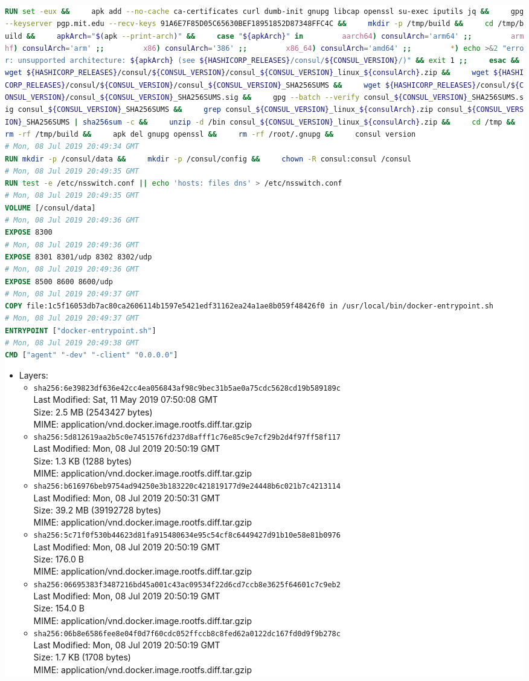 ```dockerfile
RUN set -eux &&     apk add --no-cache ca-certificates curl dumb-init gnupg libcap openssl su-exec iputils jq &&     gpg --keyserver pgp.mit.edu --recv-keys 91A6E7F85D05C65630BEF18951852D87348FFC4C &&     mkdir -p /tmp/build &&     cd /tmp/build &&     apkArch="$(apk --print-arch)" &&     case "${apkArch}" in         aarch64) consulArch='arm64' ;;         armhf) consulArch='arm' ;;         x86) consulArch='386' ;;         x86_64) consulArch='amd64' ;;         *) echo >&2 "error: unsupported architecture: ${apkArch} (see ${HASHICORP_RELEASES}/consul/${CONSUL_VERSION}/)" && exit 1 ;;     esac &&     wget ${HASHICORP_RELEASES}/consul/${CONSUL_VERSION}/consul_${CONSUL_VERSION}_linux_${consulArch}.zip &&     wget ${HASHICORP_RELEASES}/consul/${CONSUL_VERSION}/consul_${CONSUL_VERSION}_SHA256SUMS &&     wget ${HASHICORP_RELEASES}/consul/${CONSUL_VERSION}/consul_${CONSUL_VERSION}_SHA256SUMS.sig &&     gpg --batch --verify consul_${CONSUL_VERSION}_SHA256SUMS.sig consul_${CONSUL_VERSION}_SHA256SUMS &&     grep consul_${CONSUL_VERSION}_linux_${consulArch}.zip consul_${CONSUL_VERSION}_SHA256SUMS | sha256sum -c &&     unzip -d /bin consul_${CONSUL_VERSION}_linux_${consulArch}.zip &&     cd /tmp &&     rm -rf /tmp/build &&     apk del gnupg openssl &&     rm -rf /root/.gnupg &&     consul version
# Mon, 08 Jul 2019 20:49:34 GMT
RUN mkdir -p /consul/data &&     mkdir -p /consul/config &&     chown -R consul:consul /consul
# Mon, 08 Jul 2019 20:49:35 GMT
RUN test -e /etc/nsswitch.conf || echo 'hosts: files dns' > /etc/nsswitch.conf
# Mon, 08 Jul 2019 20:49:35 GMT
VOLUME [/consul/data]
# Mon, 08 Jul 2019 20:49:36 GMT
EXPOSE 8300
# Mon, 08 Jul 2019 20:49:36 GMT
EXPOSE 8301 8301/udp 8302 8302/udp
# Mon, 08 Jul 2019 20:49:36 GMT
EXPOSE 8500 8600 8600/udp
# Mon, 08 Jul 2019 20:49:37 GMT
COPY file:1c5f16053db7ac80ca2606114b1597e5421edf31162ea24a1ae8b059f48426f0 in /usr/local/bin/docker-entrypoint.sh 
# Mon, 08 Jul 2019 20:49:37 GMT
ENTRYPOINT ["docker-entrypoint.sh"]
# Mon, 08 Jul 2019 20:49:38 GMT
CMD ["agent" "-dev" "-client" "0.0.0.0"]
```

-	Layers:
	-	`sha256:6e39823df636e42cc4ea056843af98c9bec31b5ae0a75cdc5628cd19b589189c`  
		Last Modified: Sat, 11 May 2019 07:50:08 GMT  
		Size: 2.5 MB (2543427 bytes)  
		MIME: application/vnd.docker.image.rootfs.diff.tar.gzip
	-	`sha256:5d812619aa2b5c0e7451576fd237d8afff1c76e85c9e7cf29b2d4f97ff58f117`  
		Last Modified: Mon, 08 Jul 2019 20:50:19 GMT  
		Size: 1.3 KB (1288 bytes)  
		MIME: application/vnd.docker.image.rootfs.diff.tar.gzip
	-	`sha256:b616976beb9754ad94250e3b183220c421819177d9e24448b6c021b7c4213114`  
		Last Modified: Mon, 08 Jul 2019 20:50:31 GMT  
		Size: 39.2 MB (39192728 bytes)  
		MIME: application/vnd.docker.image.rootfs.diff.tar.gzip
	-	`sha256:5c71f0f530b44623d81fa915480634e95c54cf8c6449427d91b10e58e81b0976`  
		Last Modified: Mon, 08 Jul 2019 20:50:19 GMT  
		Size: 176.0 B  
		MIME: application/vnd.docker.image.rootfs.diff.tar.gzip
	-	`sha256:06695383f3487216bd45a001c43ac09534f22d6cd7ccb8e3625f64601c7c9eb2`  
		Last Modified: Mon, 08 Jul 2019 20:50:19 GMT  
		Size: 154.0 B  
		MIME: application/vnd.docker.image.rootfs.diff.tar.gzip
	-	`sha256:06b8e6586fee8e04f0d7f60cdc052ffccb8c8fed62a0122dc167fd0d9f9b278c`  
		Last Modified: Mon, 08 Jul 2019 20:50:19 GMT  
		Size: 1.7 KB (1708 bytes)  
		MIME: application/vnd.docker.image.rootfs.diff.tar.gzip
